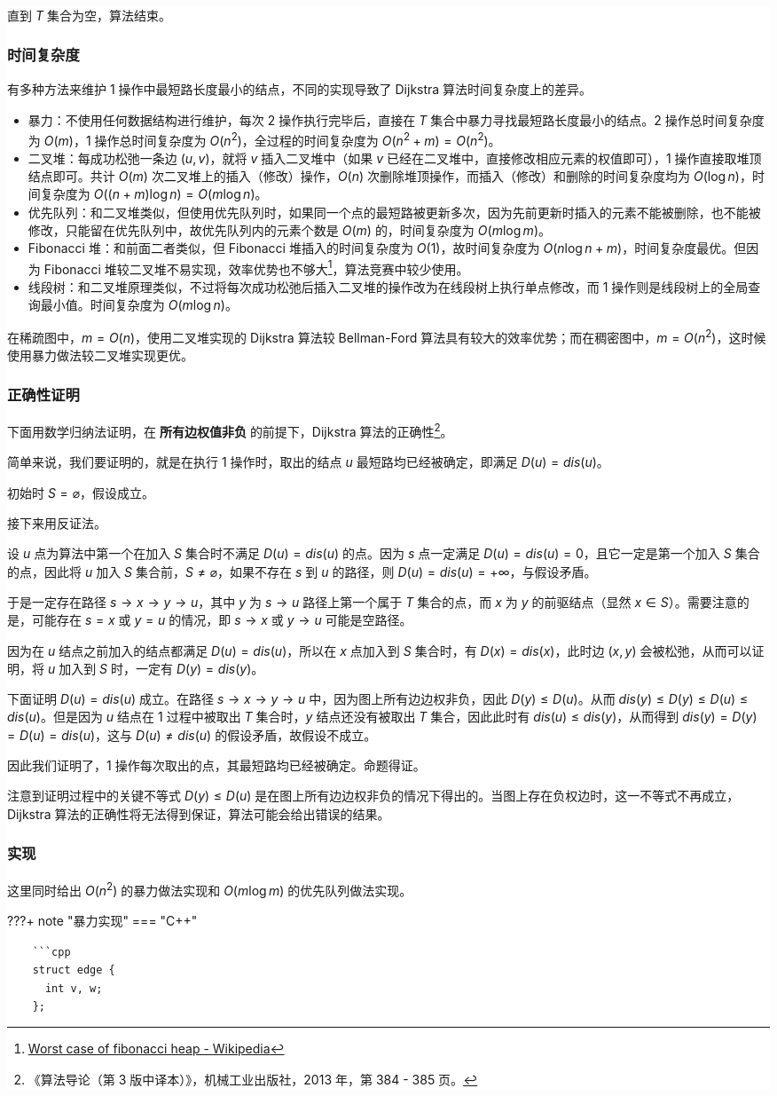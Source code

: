直到 $T$ 集合为空，算法结束。

### 时间复杂度

有多种方法来维护 1 操作中最短路长度最小的结点，不同的实现导致了 Dijkstra 算法时间复杂度上的差异。

-   暴力：不使用任何数据结构进行维护，每次 2 操作执行完毕后，直接在 $T$ 集合中暴力寻找最短路长度最小的结点。2 操作总时间复杂度为 $O(m)$，1 操作总时间复杂度为 $O(n^2)$，全过程的时间复杂度为 $O(n^2 + m) = O(n^2)$。
-   二叉堆：每成功松弛一条边 $(u,v)$，就将 $v$ 插入二叉堆中（如果 $v$ 已经在二叉堆中，直接修改相应元素的权值即可），1 操作直接取堆顶结点即可。共计 $O(m)$ 次二叉堆上的插入（修改）操作，$O(n)$ 次删除堆顶操作，而插入（修改）和删除的时间复杂度均为 $O(\log n)$，时间复杂度为 $O((n+m) \log n) = O(m \log n)$。
-   优先队列：和二叉堆类似，但使用优先队列时，如果同一个点的最短路被更新多次，因为先前更新时插入的元素不能被删除，也不能被修改，只能留在优先队列中，故优先队列内的元素个数是 $O(m)$ 的，时间复杂度为 $O(m \log m)$。
-   Fibonacci 堆：和前面二者类似，但 Fibonacci 堆插入的时间复杂度为 $O(1)$，故时间复杂度为 $O(n \log n + m)$，时间复杂度最优。但因为 Fibonacci 堆较二叉堆不易实现，效率优势也不够大[^1]，算法竞赛中较少使用。
-   线段树：和二叉堆原理类似，不过将每次成功松弛后插入二叉堆的操作改为在线段树上执行单点修改，而 1 操作则是线段树上的全局查询最小值。时间复杂度为 $O(m \log n)$。

在稀疏图中，$m = O(n)$，使用二叉堆实现的 Dijkstra 算法较 Bellman-Ford 算法具有较大的效率优势；而在稠密图中，$m = O(n^2)$，这时候使用暴力做法较二叉堆实现更优。

### 正确性证明

下面用数学归纳法证明，在 **所有边权值非负** 的前提下，Dijkstra 算法的正确性[^2]。

简单来说，我们要证明的，就是在执行 1 操作时，取出的结点 $u$ 最短路均已经被确定，即满足 $D(u) = dis(u)$。

初始时 $S = \varnothing$，假设成立。

接下来用反证法。

设 $u$ 点为算法中第一个在加入 $S$ 集合时不满足 $D(u) = dis(u)$ 的点。因为 $s$ 点一定满足 $D(u)=dis(u)=0$，且它一定是第一个加入 $S$ 集合的点，因此将 $u$ 加入 $S$ 集合前，$S \neq \varnothing$，如果不存在 $s$ 到 $u$ 的路径，则 $D(u) = dis(u) = +\infty$，与假设矛盾。

于是一定存在路径 $s \to x \to y \to u$，其中 $y$ 为 $s \to u$ 路径上第一个属于 $T$ 集合的点，而 $x$ 为 $y$ 的前驱结点（显然 $x \in S$）。需要注意的是，可能存在 $s = x$ 或 $y = u$ 的情况，即 $s \to x$ 或 $y \to u$ 可能是空路径。

因为在 $u$ 结点之前加入的结点都满足 $D(u) = dis(u)$，所以在 $x$ 点加入到 $S$ 集合时，有 $D(x) = dis(x)$，此时边 $(x,y)$ 会被松弛，从而可以证明，将 $u$ 加入到 $S$ 时，一定有 $D(y)=dis(y)$。

下面证明 $D(u) = dis(u)$ 成立。在路径 $s \to x \to y \to u$ 中，因为图上所有边边权非负，因此 $D(y) \leq D(u)$。从而 $dis(y) \leq D(y) \leq D(u)\leq dis(u)$。但是因为 $u$ 结点在 1 过程中被取出 $T$ 集合时，$y$ 结点还没有被取出 $T$ 集合，因此此时有 $dis(u)\leq dis(y)$，从而得到 $dis(y) = D(y) = D(u) = dis(u)$，这与 $D(u)\neq dis(u)$ 的假设矛盾，故假设不成立。

因此我们证明了，1 操作每次取出的点，其最短路均已经被确定。命题得证。

注意到证明过程中的关键不等式 $D(y) \leq D(u)$ 是在图上所有边边权非负的情况下得出的。当图上存在负权边时，这一不等式不再成立，Dijkstra 算法的正确性将无法得到保证，算法可能会给出错误的结果。

### 实现

这里同时给出 $O(n^2)$ 的暴力做法实现和 $O(m \log m)$ 的优先队列做法实现。

???+ note "暴力实现"
    === "C++"
    
        ```cpp
        struct edge {
          int v, w;
        };
    

[^1]: [Worst case of fibonacci heap - Wikipedia](https://en.wikipedia.org/wiki/Fibonacci_heap#Worst_case)
[^2]: 《算法导论（第 3 版中译本）》，机械工业出版社，2013 年，第 384 - 385 页。